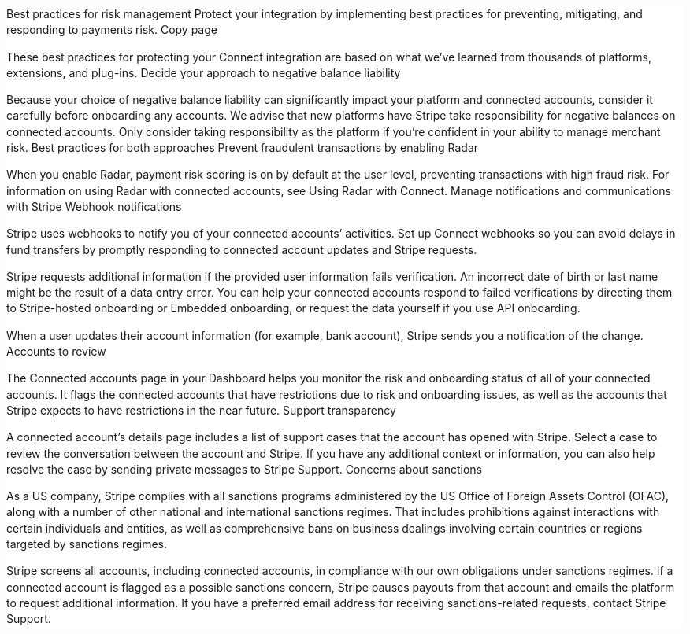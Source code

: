 Best practices for risk management
Protect your integration by implementing best practices for preventing, mitigating, and responding to payments risk.
Copy page

These best practices for protecting your Connect integration are based on what we’ve learned from thousands of platforms, extensions, and plug-ins.
Decide your approach to negative balance liability

Because your choice of negative balance liability can significantly impact your platform and connected accounts, consider it carefully before onboarding any accounts. We advise that new platforms have Stripe take responsibility for negative balances on connected accounts. Only consider taking responsibility as the platform if you’re confident in your ability to manage merchant risk.
Best practices for both approaches
Prevent fraudulent transactions by enabling Radar

When you enable Radar, payment risk scoring is on by default at the user level, preventing transactions with high fraud risk. For information on using Radar with connected accounts, see Using Radar with Connect.
Manage notifications and communications with Stripe
Webhook notifications

Stripe uses webhooks to notify you of your connected accounts’ activities. Set up Connect webhooks so you can avoid delays in fund transfers by promptly responding to connected account updates and Stripe requests.

Stripe requests additional information if the provided user information fails verification. An incorrect date of birth or last name might be the result of a data entry error. You can help your connected accounts respond to failed verifications by directing them to Stripe-hosted onboarding or Embedded onboarding, or request the data yourself if you use API onboarding.

When a user updates their account information (for example, bank account), Stripe sends you a notification of the change.
Accounts to review

The Connected accounts page in your Dashboard helps you monitor the risk and onboarding status of all of your connected accounts. It flags the connected accounts that have restrictions due to risk and onboarding issues, as well as the accounts that Stripe expects to have restrictions in the near future.
Support transparency

A connected account’s details page includes a list of support cases that the account has opened with Stripe. Select a case to review the conversation between the account and Stripe. If you have any additional context or information, you can also help resolve the case by sending private messages to Stripe Support.
Concerns about sanctions

As a US company, Stripe complies with all sanctions programs administered by the US Office of Foreign Assets Control (OFAC), along with a number of other national and international sanctions regimes. That includes prohibitions against interactions with certain individuals and entities, as well as comprehensive bans on business dealings involving certain countries or regions targeted by sanctions regimes.

Stripe screens all accounts, including connected accounts, in compliance with our own obligations under sanctions regimes. If a connected account is flagged as a possible sanctions concern, Stripe pauses payouts from that account and emails the platform to request additional information. If you have a preferred email address for receiving sanctions-related requests, contact Stripe Support.
